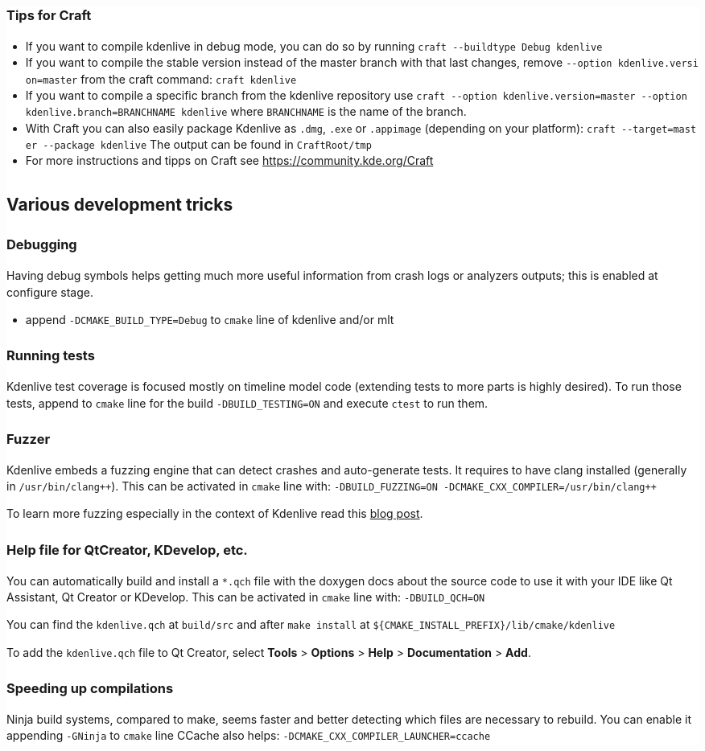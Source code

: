 ### Tips for Craft

* If you want to compile kdenlive in debug mode, you can do so by running `craft --buildtype Debug kdenlive`
* If you want to compile the stable version instead of the master branch with that last changes, remove `--option kdenlive.version=master` from the craft command: `craft kdenlive`
* If you want to compile a specific branch from the kdenlive repository use `craft --option kdenlive.version=master --option kdenlive.branch=BRANCHNAME kdenlive` where `BRANCHNAME` is the name of the branch.
* With Craft you can also easily package Kdenlive as `.dmg`, `.exe` or `.appimage` (depending on your platform): `craft --target=master --package kdenlive` The output can be found in `CraftRoot/tmp`
* For more instructions and tipps on Craft see https://community.kde.org/Craft

## Various development tricks

### Debugging

Having debug symbols helps getting much more useful information from crash logs or analyzers outputs; this is enabled at configure stage.
- append `-DCMAKE_BUILD_TYPE=Debug` to `cmake` line of kdenlive and/or mlt


### Running tests

Kdenlive test coverage is focused mostly on timeline model code (extending tests to more parts is highly desired). To run those tests, append to `cmake` line for the build `-DBUILD_TESTING=ON` and execute `ctest` to run them.

### Fuzzer

Kdenlive embeds a fuzzing engine that can detect crashes and auto-generate tests. It requires to have clang installed (generally in `/usr/bin/clang++`). This can be activated in `cmake` line with:
`-DBUILD_FUZZING=ON -DCMAKE_CXX_COMPILER=/usr/bin/clang++`

To learn more fuzzing especially in the context of Kdenlive read this [blog post][fuzzer-blog].

### Help file for QtCreator, KDevelop, etc.

You can automatically build and install a `*.qch` file with the doxygen docs about the source code to use it with your IDE like Qt Assistant, Qt Creator or KDevelop. This can be activated in `cmake` line with:
`-DBUILD_QCH=ON`

You can find the `kdenlive.qch` at `build/src` and after `make install` at `${CMAKE_INSTALL_PREFIX}/lib/cmake/kdenlive`

To add the `kdenlive.qch` file to Qt Creator, select **Tools** > **Options** > **Help** > **Documentation** > **Add**.

### Speeding up compilations

Ninja build systems, compared to make, seems faster and better detecting which files are necessary to rebuild. You can enable it appending `-GNinja` to `cmake` line
CCache also helps: `-DCMAKE_CXX_COMPILER_LAUNCHER=ccache`


[fuzzer-blog]: https://kdenlive.org/en/2019/03/inside-kdenlive-how-to-fuzz-a-complex-gui-application/
